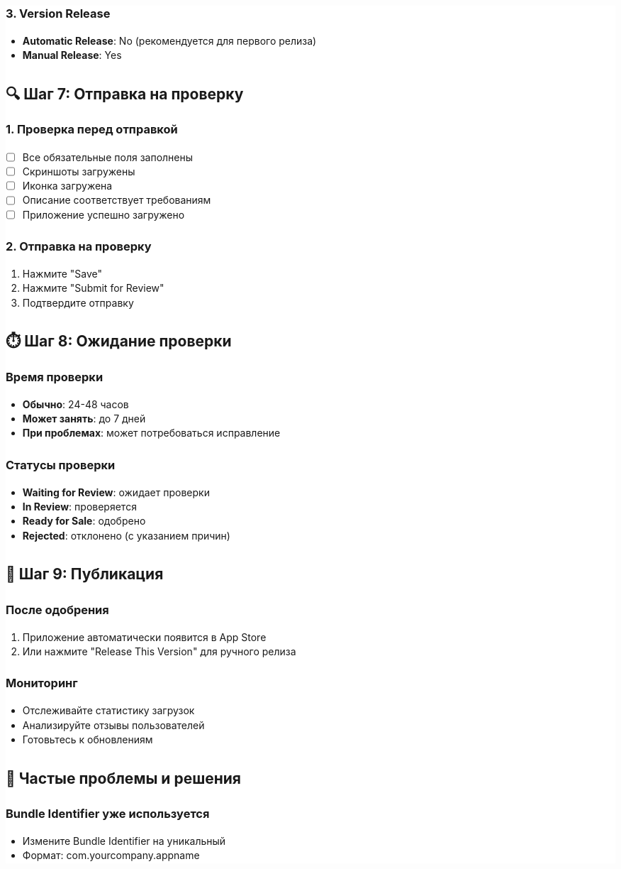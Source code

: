 ### 3. Version Release
- **Automatic Release**: No (рекомендуется для первого релиза)
- **Manual Release**: Yes

## 🔍 Шаг 7: Отправка на проверку

### 1. Проверка перед отправкой
- [ ] Все обязательные поля заполнены
- [ ] Скриншоты загружены
- [ ] Иконка загружена
- [ ] Описание соответствует требованиям
- [ ] Приложение успешно загружено

### 2. Отправка на проверку
1. Нажмите "Save"
2. Нажмите "Submit for Review"
3. Подтвердите отправку

## ⏱️ Шаг 8: Ожидание проверки

### Время проверки
- **Обычно**: 24-48 часов
- **Может занять**: до 7 дней
- **При проблемах**: может потребоваться исправление

### Статусы проверки
- **Waiting for Review**: ожидает проверки
- **In Review**: проверяется
- **Ready for Sale**: одобрено
- **Rejected**: отклонено (с указанием причин)

## 🎉 Шаг 9: Публикация

### После одобрения
1. Приложение автоматически появится в App Store
2. Или нажмите "Release This Version" для ручного релиза

### Мониторинг
- Отслеживайте статистику загрузок
- Анализируйте отзывы пользователей
- Готовьтесь к обновлениям

## 🚨 Частые проблемы и решения

### Bundle Identifier уже используется
- Измените Bundle Identifier на уникальный
- Формат: com.yourcompany.appname
